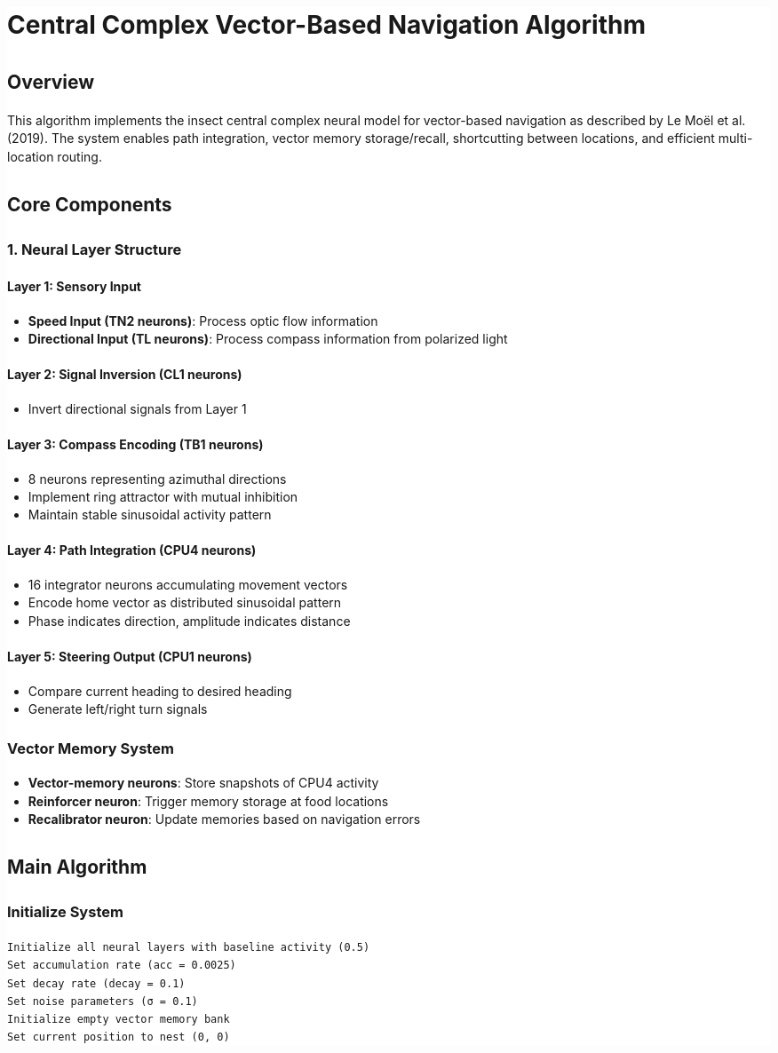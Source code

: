 # Central Complex Vector-Based Navigation Algorithm

## Overview
This algorithm implements the insect central complex neural model for vector-based navigation as described by Le Moël et al. (2019). The system enables path integration, vector memory storage/recall, shortcutting between locations, and efficient multi-location routing.

## Core Components

### 1. Neural Layer Structure

#### Layer 1: Sensory Input
- **Speed Input (TN2 neurons)**: Process optic flow information
- **Directional Input (TL neurons)**: Process compass information from polarized light

#### Layer 2: Signal Inversion (CL1 neurons)
- Invert directional signals from Layer 1

#### Layer 3: Compass Encoding (TB1 neurons) 
- 8 neurons representing azimuthal directions
- Implement ring attractor with mutual inhibition
- Maintain stable sinusoidal activity pattern

#### Layer 4: Path Integration (CPU4 neurons)
- 16 integrator neurons accumulating movement vectors
- Encode home vector as distributed sinusoidal pattern
- Phase indicates direction, amplitude indicates distance

#### Layer 5: Steering Output (CPU1 neurons)
- Compare current heading to desired heading
- Generate left/right turn signals

### Vector Memory System
- **Vector-memory neurons**: Store snapshots of CPU4 activity
- **Reinforcer neuron**: Trigger memory storage at food locations
- **Recalibrator neuron**: Update memories based on navigation errors

## Main Algorithm

### Initialize System
```
Initialize all neural layers with baseline activity (0.5)
Set accumulation rate (acc = 0.0025)
Set decay rate (decay = 0.1) 
Set noise parameters (σ = 0.1)
Initialize empty vector memory bank
Set current position to nest (0, 0)
```
